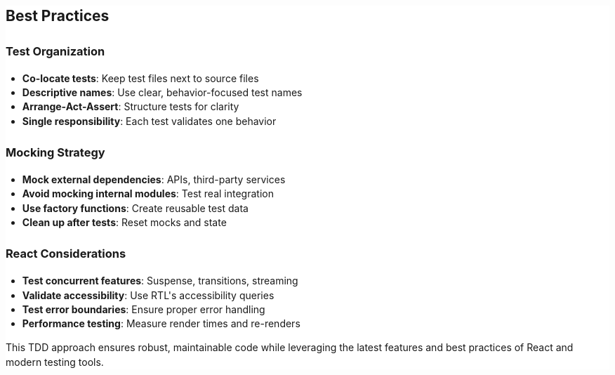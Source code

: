 ## Best Practices

### Test Organization
- **Co-locate tests**: Keep test files next to source files
- **Descriptive names**: Use clear, behavior-focused test names
- **Arrange-Act-Assert**: Structure tests for clarity
- **Single responsibility**: Each test validates one behavior

### Mocking Strategy
- **Mock external dependencies**: APIs, third-party services
- **Avoid mocking internal modules**: Test real integration
- **Use factory functions**: Create reusable test data
- **Clean up after tests**: Reset mocks and state

### React Considerations
- **Test concurrent features**: Suspense, transitions, streaming
- **Validate accessibility**: Use RTL's accessibility queries
- **Test error boundaries**: Ensure proper error handling
- **Performance testing**: Measure render times and re-renders

This TDD approach ensures robust, maintainable code while leveraging the latest features and best practices of React and modern testing tools.